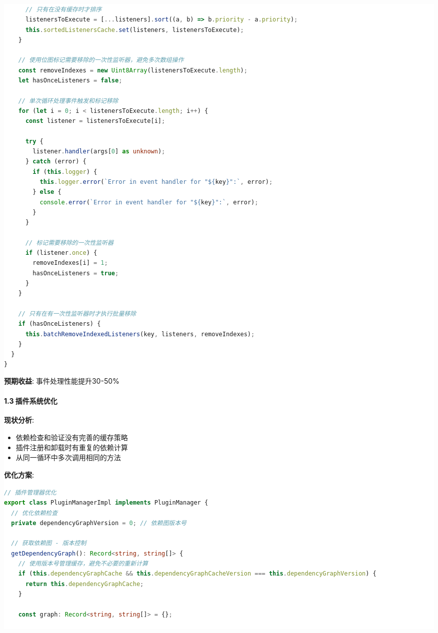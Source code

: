 ```typescript
      // 只有在没有缓存时才排序
      listenersToExecute = [...listeners].sort((a, b) => b.priority - a.priority);
      this.sortedListenersCache.set(listeners, listenersToExecute);
    }

    // 使用位图标记需要移除的一次性监听器，避免多次数组操作
    const removeIndexes = new Uint8Array(listenersToExecute.length);
    let hasOnceListeners = false;

    // 单次循环处理事件触发和标记移除
    for (let i = 0; i < listenersToExecute.length; i++) {
      const listener = listenersToExecute[i];
      
      try {
        listener.handler(args[0] as unknown);
      } catch (error) {
        if (this.logger) {
          this.logger.error(`Error in event handler for "${key}":`, error);
        } else {
          console.error(`Error in event handler for "${key}":`, error);
        }
      }

      // 标记需要移除的一次性监听器
      if (listener.once) {
        removeIndexes[i] = 1;
        hasOnceListeners = true;
      }
    }

    // 只有在有一次性监听器时才执行批量移除
    if (hasOnceListeners) {
      this.batchRemoveIndexedListeners(key, listeners, removeIndexes);
    }
  }
}
```

**预期收益**: 事件处理性能提升30-50%

#### 1.3 插件系统优化

**现状分析**:
- 依赖检查和验证没有完善的缓存策略
- 插件注册和卸载时有重复的依赖计算
- 从同一循环中多次调用相同的方法

**优化方案**:

```typescript
// 插件管理器优化
export class PluginManagerImpl implements PluginManager {
  // 优化依赖检查
  private dependencyGraphVersion = 0; // 依赖图版本号
  
  // 获取依赖图 - 版本控制
  getDependencyGraph(): Record<string, string[]> {
    // 使用版本号管理缓存，避免不必要的重新计算
    if (this.dependencyGraphCache && this.dependencyGraphCacheVersion === this.dependencyGraphVersion) {
      return this.dependencyGraphCache;
    }

    const graph: Record<string, string[]> = {};
    
```